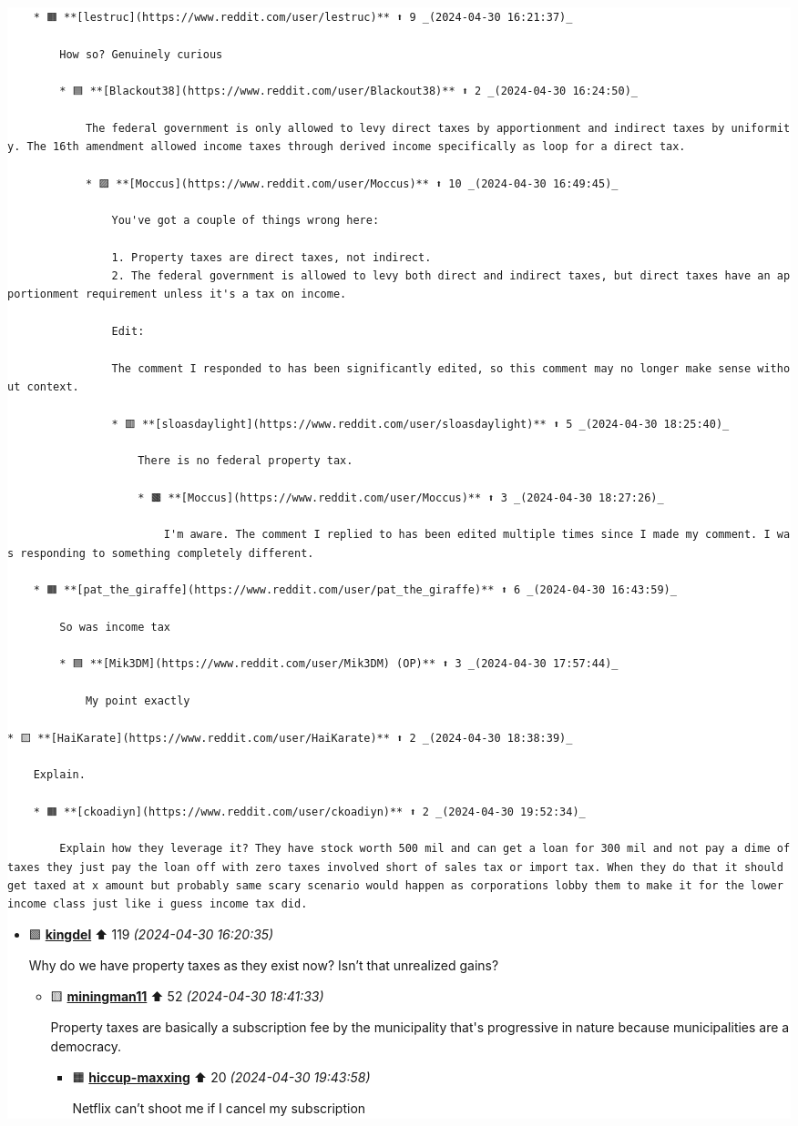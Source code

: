 		* 🟧 **[lestruc](https://www.reddit.com/user/lestruc)** ⬆️ 9 _(2024-04-30 16:21:37)_

			How so? Genuinely curious

			* 🟦 **[Blackout38](https://www.reddit.com/user/Blackout38)** ⬆️ 2 _(2024-04-30 16:24:50)_

				The federal government is only allowed to levy direct taxes by apportionment and indirect taxes by uniformity. The 16th amendment allowed income taxes through derived income specifically as loop for a direct tax.

				* 🟪 **[Moccus](https://www.reddit.com/user/Moccus)** ⬆️ 10 _(2024-04-30 16:49:45)_

					You've got a couple of things wrong here:
					
					1. Property taxes are direct taxes, not indirect.
					2. The federal government is allowed to levy both direct and indirect taxes, but direct taxes have an apportionment requirement unless it's a tax on income.
					
					Edit:
					
					The comment I responded to has been significantly edited, so this comment may no longer make sense without context.

					* 🟥 **[sloasdaylight](https://www.reddit.com/user/sloasdaylight)** ⬆️ 5 _(2024-04-30 18:25:40)_

						There is no federal property tax.

						* 🟫 **[Moccus](https://www.reddit.com/user/Moccus)** ⬆️ 3 _(2024-04-30 18:27:26)_

							I'm aware. The comment I replied to has been edited multiple times since I made my comment. I was responding to something completely different.

		* 🟧 **[pat_the_giraffe](https://www.reddit.com/user/pat_the_giraffe)** ⬆️ 6 _(2024-04-30 16:43:59)_

			So was income tax

			* 🟦 **[Mik3DM](https://www.reddit.com/user/Mik3DM) (OP)** ⬆️ 3 _(2024-04-30 17:57:44)_

				My point exactly

	* 🟨 **[HaiKarate](https://www.reddit.com/user/HaiKarate)** ⬆️ 2 _(2024-04-30 18:38:39)_

		Explain.

		* 🟧 **[ckoadiyn](https://www.reddit.com/user/ckoadiyn)** ⬆️ 2 _(2024-04-30 19:52:34)_

			Explain how they leverage it? They have stock worth 500 mil and can get a loan for 300 mil and not pay a dime of taxes they just pay the loan off with zero taxes involved short of sales tax or import tax. When they do that it should get taxed at x amount but probably same scary scenario would happen as corporations lobby them to make it for the lower income class just like i guess income tax did.

* 🟩 **[kingdel](https://www.reddit.com/user/kingdel)** ⬆️ 119 _(2024-04-30 16:20:35)_

	Why do we have property taxes as they exist now? Isn’t that unrealized gains?

	* 🟨 **[miningman11](https://www.reddit.com/user/miningman11)** ⬆️ 52 _(2024-04-30 18:41:33)_

		Property taxes are basically a subscription fee by the municipality that's progressive in nature because municipalities are a democracy.

		* 🟧 **[hiccup-maxxing](https://www.reddit.com/user/hiccup-maxxing)** ⬆️ 20 _(2024-04-30 19:43:58)_

			Netflix can’t shoot me if I cancel my subscription
